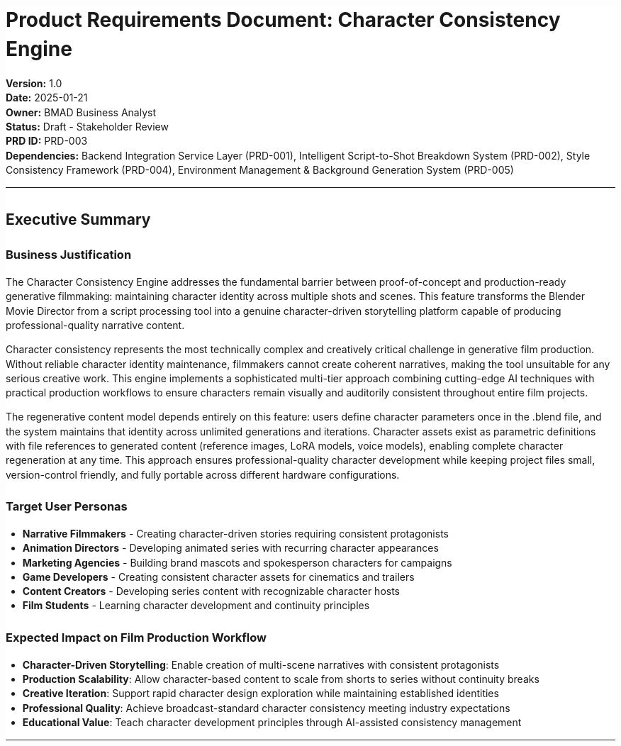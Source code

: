 # Product Requirements Document: Character Consistency Engine

**Version:** 1.0  
**Date:** 2025-01-21  
**Owner:** BMAD Business Analyst  
**Status:** Draft - Stakeholder Review  
**PRD ID:** PRD-003  
**Dependencies:** Backend Integration Service Layer (PRD-001), Intelligent Script-to-Shot Breakdown System (PRD-002), Style Consistency Framework (PRD-004), Environment Management & Background Generation System (PRD-005)

---

## Executive Summary

### Business Justification
The Character Consistency Engine addresses the fundamental barrier between proof-of-concept and production-ready generative filmmaking: maintaining character identity across multiple shots and scenes. This feature transforms the Blender Movie Director from a script processing tool into a genuine character-driven storytelling platform capable of producing professional-quality narrative content.

Character consistency represents the most technically complex and creatively critical challenge in generative film production. Without reliable character identity maintenance, filmmakers cannot create coherent narratives, making the tool unsuitable for any serious creative work. This engine implements a sophisticated multi-tier approach combining cutting-edge AI techniques with practical production workflows to ensure characters remain visually and auditorily consistent throughout entire film projects.

The regenerative content model depends entirely on this feature: users define character parameters once in the .blend file, and the system maintains that identity across unlimited generations and iterations. Character assets exist as parametric definitions with file references to generated content (reference images, LoRA models, voice models), enabling complete character regeneration at any time. This approach ensures professional-quality character development while keeping project files small, version-control friendly, and fully portable across different hardware configurations.

### Target User Personas
- **Narrative Filmmakers** - Creating character-driven stories requiring consistent protagonists
- **Animation Directors** - Developing animated series with recurring character appearances
- **Marketing Agencies** - Building brand mascots and spokesperson characters for campaigns
- **Game Developers** - Creating consistent character assets for cinematics and trailers
- **Content Creators** - Developing series content with recognizable character hosts
- **Film Students** - Learning character development and continuity principles

### Expected Impact on Film Production Workflow
- **Character-Driven Storytelling**: Enable creation of multi-scene narratives with consistent protagonists
- **Production Scalability**: Allow character-based content to scale from shorts to series without continuity breaks
- **Creative Iteration**: Support rapid character design exploration while maintaining established identities
- **Professional Quality**: Achieve broadcast-standard character consistency meeting industry expectations
- **Educational Value**: Teach character development principles through AI-assisted consistency management

---